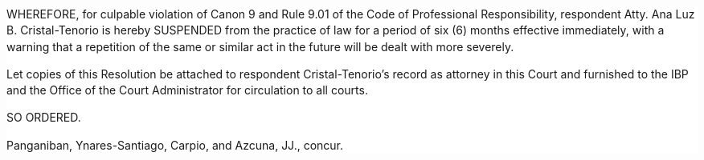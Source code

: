  

WHEREFORE, for culpable violation of Canon 9 and Rule 9.01 of the Code of Professional Responsibility, respondent Atty. Ana Luz B. Cristal-Tenorio is hereby SUSPENDED from the practice of law for a period of six (6) months effective immediately, with a warning that a repetition of the same or similar act in the future will be dealt with more severely.

  

Let copies of this Resolution be attached to respondent Cristal-Tenorio’s record as attorney in this Court and furnished to the IBP and the Office of the Court Administrator for circulation to all courts.

  

SO ORDERED.

  

Panganiban, Ynares-Santiago, Carpio, and Azcuna, JJ., concur.